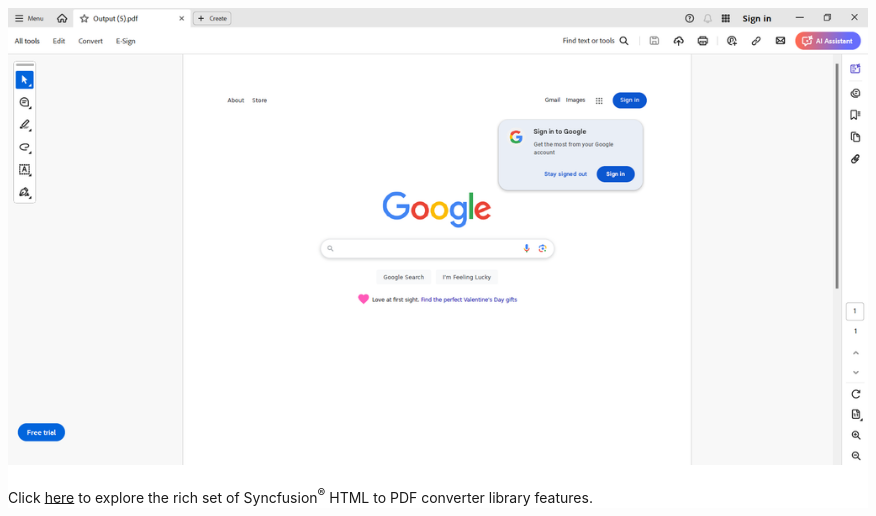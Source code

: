 ![Output PDF Document](htmlconversion_images/Output.png)

Click [here](https://www.syncfusion.com/document-sdk/net-pdf-library/html-to-pdf) to explore the rich set of Syncfusion<sup>&reg;</sup> HTML to PDF converter library features.





